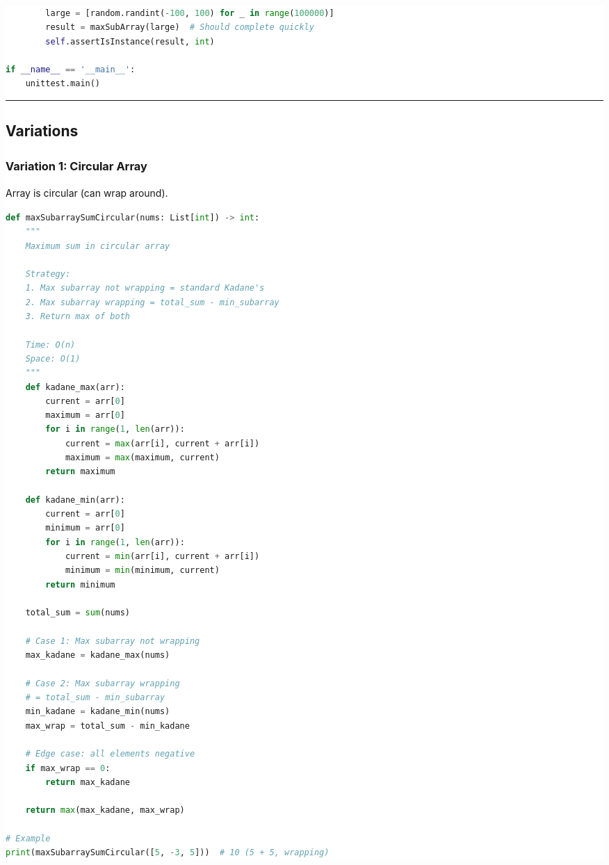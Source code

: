 ```python
        large = [random.randint(-100, 100) for _ in range(100000)]
        result = maxSubArray(large)  # Should complete quickly
        self.assertIsInstance(result, int)

if __name__ == '__main__':
    unittest.main()
```

---

## Variations

### Variation 1: Circular Array

Array is circular (can wrap around).

```python
def maxSubarraySumCircular(nums: List[int]) -> int:
    """
    Maximum sum in circular array
    
    Strategy:
    1. Max subarray not wrapping = standard Kadane's
    2. Max subarray wrapping = total_sum - min_subarray
    3. Return max of both
    
    Time: O(n)
    Space: O(1)
    """
    def kadane_max(arr):
        current = arr[0]
        maximum = arr[0]
        for i in range(1, len(arr)):
            current = max(arr[i], current + arr[i])
            maximum = max(maximum, current)
        return maximum
    
    def kadane_min(arr):
        current = arr[0]
        minimum = arr[0]
        for i in range(1, len(arr)):
            current = min(arr[i], current + arr[i])
            minimum = min(minimum, current)
        return minimum
    
    total_sum = sum(nums)
    
    # Case 1: Max subarray not wrapping
    max_kadane = kadane_max(nums)
    
    # Case 2: Max subarray wrapping
    # = total_sum - min_subarray
    min_kadane = kadane_min(nums)
    max_wrap = total_sum - min_kadane
    
    # Edge case: all elements negative
    if max_wrap == 0:
        return max_kadane
    
    return max(max_kadane, max_wrap)

# Example
print(maxSubarraySumCircular([5, -3, 5]))  # 10 (5 + 5, wrapping)
```